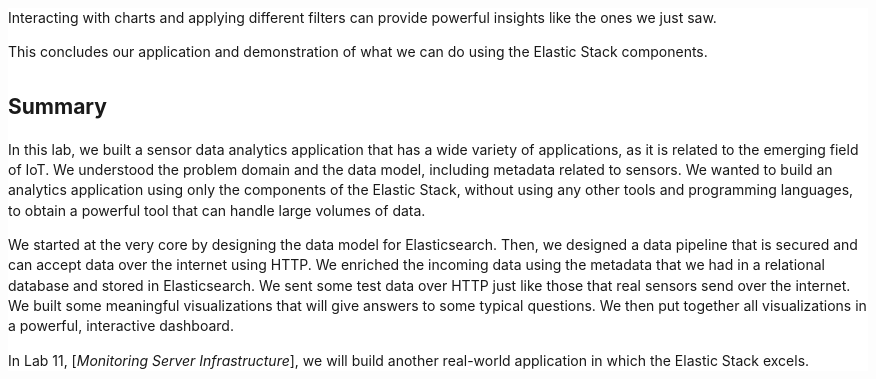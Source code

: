 
Interacting with charts and applying different filters can provide
powerful insights like the ones we just saw.

This concludes our application and demonstration of what we can do using
the Elastic Stack components.


Summary
-------------------------



In this lab, we built a sensor data analytics application that has a
wide variety of applications, as it is related to the emerging field of
IoT. We understood the problem domain and the data model, including
metadata related to sensors. We wanted to build an analytics application
using only the components of the Elastic Stack, without using any other
tools and programming languages, to obtain a powerful tool that can
handle large volumes of data.

We started at the very core by designing the data model for
Elasticsearch. Then, we designed a data pipeline that is secured and can
accept data over the internet using HTTP. We enriched the incoming data
using the metadata that we had in a relational database and stored in
Elasticsearch. We sent some test data over HTTP just like those that
real sensors send over the internet. We built some meaningful
visualizations that will give answers to some typical questions. We then
put together all visualizations in a powerful, interactive dashboard.

In Lab 11, [*Monitoring Server Infrastructure*], we will
build another real-world application in which the Elastic Stack excels.

